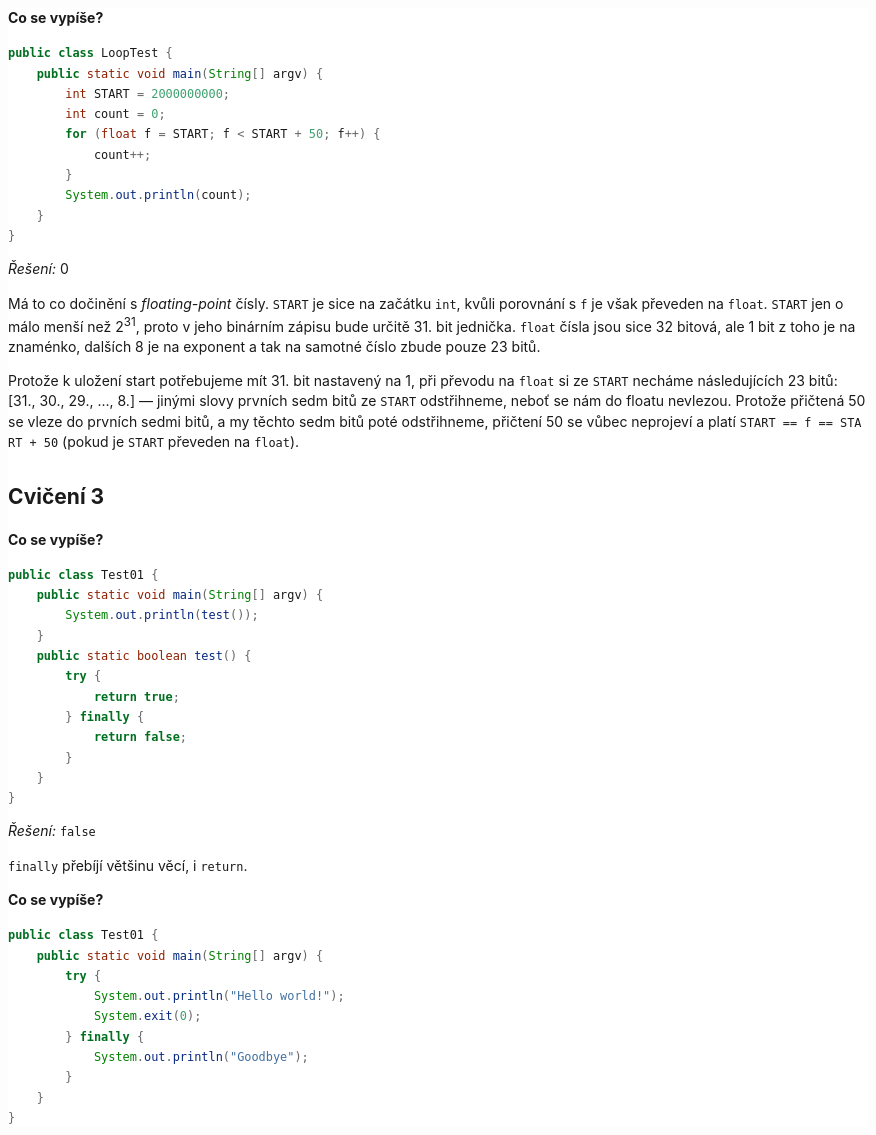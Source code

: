 **Co se vypíše?**

```java
public class LoopTest {
	public static void main(String[] argv) {
		int START = 2000000000;
		int count = 0;
		for (float f = START; f < START + 50; f++) {
			count++;
		}
		System.out.println(count); 
    }
}
```

*Řešení:* 0

Má to co dočinění s *floating-point* čísly. `START` je sice na začátku `int`, kvůli porovnání s `f` je však převeden na `float`. `START` jen o málo menší než $2^{31}$, proto v jeho binárním zápisu bude určitě 31. bit jednička. `float` čísla jsou sice 32 bitová, ale 1 bit z toho je na znaménko, dalších 8 je na exponent a tak na samotné číslo zbude pouze 23 bitů. 

Protože k uložení start potřebujeme mít 31. bit nastavený na 1, při převodu na `float` si ze `START` necháme následujících 23 bitů: [31., 30., 29., ..., 8.] — jinými slovy prvních sedm bitů ze `START` odstřihneme, neboť se nám do floatu nevlezou. Protože přičtená 50 se vleze do prvních sedmi bitů, a my těchto sedm bitů poté odstřihneme, přičtení 50 se vůbec neprojeví a platí `START == f == START + 50` (pokud je `START` převeden na `float`).

## Cvičení 3

**Co se vypíše?**

```java
public class Test01 {
	public static void main(String[] argv) {
		System.out.println(test()); 
    }
   	public static boolean test() {
		try {
       		return true;
     	} finally {
       		return false;
     	}
	} 
}
```

*Řešení:* `false`

`finally` přebíjí většinu věcí, i `return`.

**Co se vypíše?**

```java
public class Test01 {
	public static void main(String[] argv) {
		try {
       		System.out.println("Hello world!");
			System.exit(0);
     	} finally {
       		System.out.println("Goodbye");
     	}
    }
}
```
